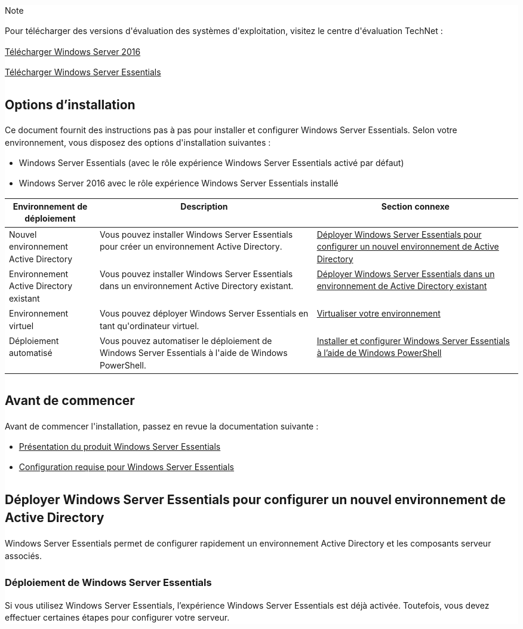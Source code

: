 > [!NOTE]
>  Pour télécharger des versions d'évaluation des systèmes d'exploitation, visitez le centre d'évaluation TechNet :  
>   
>  [Télécharger Windows Server 2016](https://www.microsoft.com/evalcenter/evaluate-windows-server-2016)  
>   
>  [Télécharger Windows Server Essentials](https://www.microsoft.com/evalcenter/evaluate-windows-server-2016-essentials)
  
## <a name="installation-options"></a>Options d’installation  
 Ce document fournit des instructions pas à pas pour installer et configurer Windows Server Essentials. Selon votre environnement, vous disposez des options d'installation suivantes :  
  
-    Windows Server Essentials (avec le rôle expérience Windows Server Essentials activé par défaut)  
  
-    Windows Server 2016 avec le rôle expérience Windows Server Essentials installé  
 
|Environnement de déploiement|Description|Section connexe|  
|----------------------------|-----------------|---------------------|  
|Nouvel environnement Active Directory|Vous pouvez installer Windows Server Essentials pour créer un environnement Active Directory.|[Déployer Windows Server Essentials pour configurer un nouvel environnement de Active Directory](Install-and-Configure-Windows-Server-Essentials-or-Windows-Server-Essentials-Experience.md#BKMK_NewAD)|  
|Environnement Active Directory existant|Vous pouvez installer Windows Server Essentials dans un environnement Active Directory existant.|[Déployer Windows Server Essentials dans un environnement de Active Directory existant](Install-and-Configure-Windows-Server-Essentials-or-Windows-Server-Essentials-Experience.md#BKMK_ExistingAD)|  
|Environnement virtuel|Vous pouvez déployer Windows Server Essentials en tant qu'ordinateur virtuel.|[Virtualiser votre environnement](Install-and-Configure-Windows-Server-Essentials-or-Windows-Server-Essentials-Experience.md#BKMK_VirtualWSE)|  
|Déploiement automatisé|Vous pouvez automatiser le déploiement de Windows Server Essentials à l'aide de Windows PowerShell.|[Installer et configurer Windows Server Essentials à l’aide de Windows PowerShell](Install-and-Configure-Windows-Server-Essentials-or-Windows-Server-Essentials-Experience.md#BKMK_PowerShell)|  
  
## <a name="before-you-begin"></a>Avant de commencer  
 Avant de commencer l'installation, passez en revue la documentation suivante :  
  
-   [Présentation du produit Windows Server Essentials](https://www.microsoft.com/server-cloud/windows-server-essentials/windows-server-2012-r2-essentials.aspx)  
  

-   [Configuration requise pour Windows Server Essentials](../get-started/system-requirements.md)   

  
##  <a name="deploy-windows-server-essentials-to-set-up-a-new-active-directory-environment"></a><a name="BKMK_NewAD"></a>Déployer Windows Server Essentials pour configurer un nouvel environnement de Active Directory  
 Windows Server Essentials permet de configurer rapidement un environnement Active Directory et les composants serveur associés.  
  
###  <a name="deploying-windows-server-essentials"></a><a name="BKMK_WSEDeploy"></a>Déploiement de Windows Server Essentials  
 Si vous utilisez Windows Server Essentials, l’expérience Windows Server Essentials est déjà activée. Toutefois, vous devez effectuer certaines étapes pour configurer votre serveur.  
  